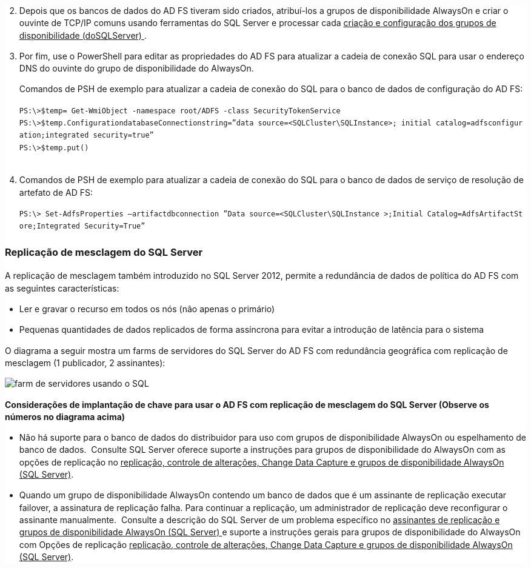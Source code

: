 2.  Depois que os bancos de dados do AD FS tiveram sido criados, atribuí-los a grupos de disponibilidade AlwaysOn e criar o ouvinte de TCP/IP comuns usando ferramentas do SQL Server e processar cada [criação e configuração dos grupos de disponibilidade \(doSQLServer\) ](https://technet.microsoft.com/library/ff878265.aspx).  
  
3.  Por fim, use o PowerShell para editar as propriedades do AD FS para atualizar a cadeia de conexão SQL para usar o endereço DNS do ouvinte do grupo de disponibilidade do AlwaysOn.  
  
    Comandos de PSH de exemplo para atualizar a cadeia de conexão do SQL para o banco de dados de configuração do AD FS:  
  
    ```  
    PS:\>$temp= Get-WmiObject -namespace root/ADFS -class SecurityTokenService  
    PS:\>$temp.ConfigurationdatabaseConnectionstring=”data source=<SQLCluster\SQLInstance>; initial catalog=adfsconfiguration;integrated security=true”  
    PS:\>$temp.put()  
  
    ```  
  
4.  Comandos de PSH de exemplo para atualizar a cadeia de conexão do SQL para o banco de dados de serviço de resolução de artefato de AD FS:  
  
    ```  
    PS:\> Set-AdfsProperties –artifactdbconnection ”Data source=<SQLCluster\SQLInstance >;Initial Catalog=AdfsArtifactStore;Integrated Security=True”  
    ```  
  
### <a name="sql-server-merge-replication"></a>Replicação de mesclagem do SQL Server  
A replicação de mesclagem também introduzido no SQL Server 2012, permite a redundância de dados de política do AD FS com as seguintes características:  
  
-   Ler e gravar o recurso em todos os nós \(não apenas o primário\)  
  
-   Pequenas quantidades de dados replicados de forma assíncrona para evitar a introdução de latência para o sistema  
  
O diagrama a seguir mostra um farms de servidores do SQL Server do AD FS com redundância geográfica com replicação de mesclagem \(1 publicador, 2 assinantes\):  
  
![farm de servidores usando o SQL](media/ADFSSQLGeoRedundancy3.png)  
  
**Considerações de implantação de chave para usar o AD FS com replicação de mesclagem do SQL Server \(Observe os números no diagrama acima\)**  
  
-   Não há suporte para o banco de dados do distribuidor para uso com grupos de disponibilidade AlwaysOn ou espelhamento de banco de dados.  Consulte SQL Server oferece suporte a instruções para grupos de disponibilidade do AlwaysOn com as opções de replicação no [replicação, controle de alterações, Change Data Capture e grupos de disponibilidade AlwaysOn \(SQL Server\)](https://technet.microsoft.com/library/hh403414.aspx).  
  
-   Quando um grupo de disponibilidade AlwaysOn contendo um banco de dados que é um assinante de replicação executar failover, a assinatura de replicação falha. Para continuar a replicação, um administrador de replicação deve reconfigurar o assinante manualmente.  Consulte a descrição do SQL Server de um problema específico no [assinantes de replicação e grupos de disponibilidade AlwaysOn \(SQL Server\) ](https://technet.microsoft.com/library/hh882436.aspx) e suporte a instruções gerais para grupos de disponibilidade do AlwaysOn com Opções de replicação [replicação, controle de alterações, Change Data Capture e grupos de disponibilidade AlwaysOn \(SQL Server\)](https://technet.microsoft.com/library/hh403414.aspx).  
  